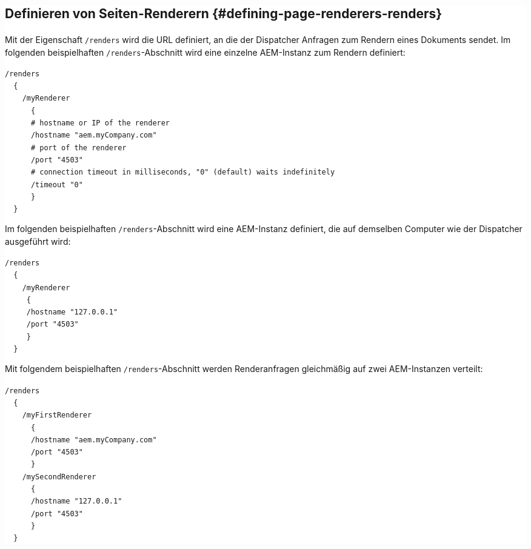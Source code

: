 ## Definieren von Seiten-Renderern {#defining-page-renderers-renders}

Mit der Eigenschaft `/renders` wird die URL definiert, an die der Dispatcher Anfragen zum Rendern eines Dokuments sendet. Im folgenden beispielhaften `/renders`-Abschnitt wird eine einzelne AEM-Instanz zum Rendern definiert:

```xml
/renders
  {
    /myRenderer
      {
      # hostname or IP of the renderer
      /hostname "aem.myCompany.com"
      # port of the renderer
      /port "4503"
      # connection timeout in milliseconds, "0" (default) waits indefinitely
      /timeout "0"
      }
  }
```

Im folgenden beispielhaften `/renders`-Abschnitt wird eine AEM-Instanz definiert, die auf demselben Computer wie der Dispatcher ausgeführt wird:

```xml
/renders
  {
    /myRenderer
     {
     /hostname "127.0.0.1"
     /port "4503"
     }
  }
```

Mit folgendem beispielhaften `/renders`-Abschnitt werden Renderanfragen gleichmäßig auf zwei AEM-Instanzen verteilt:

```xml
/renders
  {
    /myFirstRenderer
      {
      /hostname "aem.myCompany.com"
      /port "4503"
      }
    /mySecondRenderer
      {
      /hostname "127.0.0.1"
      /port "4503"
      }
  }
```
